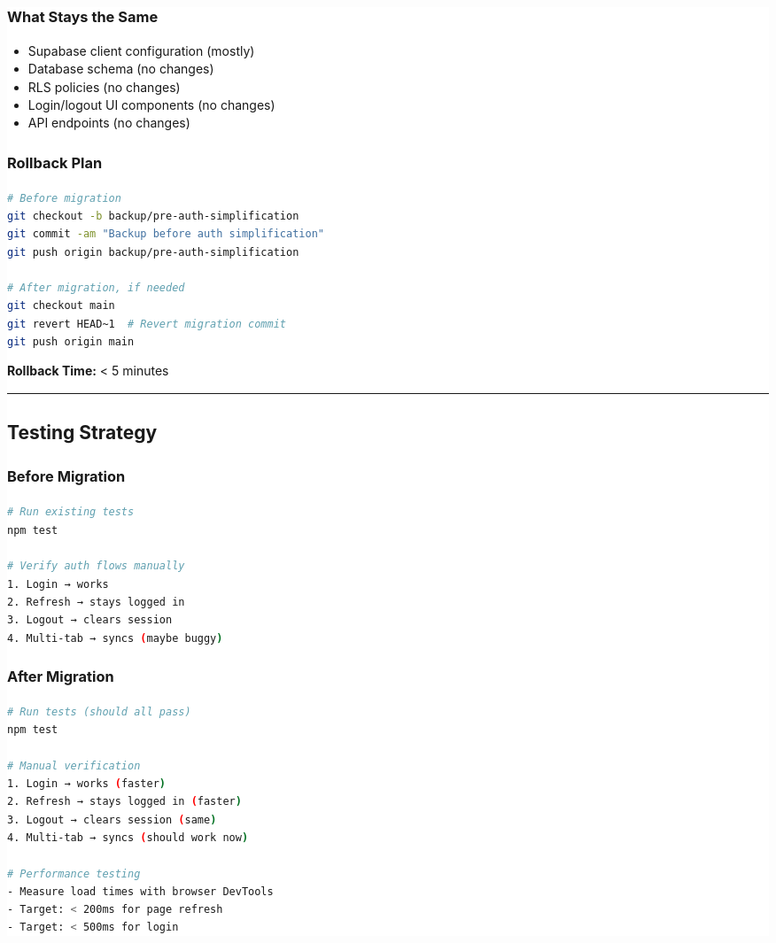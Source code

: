 ### What Stays the Same

- Supabase client configuration (mostly)
- Database schema (no changes)
- RLS policies (no changes)
- Login/logout UI components (no changes)
- API endpoints (no changes)

### Rollback Plan

```bash
# Before migration
git checkout -b backup/pre-auth-simplification
git commit -am "Backup before auth simplification"
git push origin backup/pre-auth-simplification

# After migration, if needed
git checkout main
git revert HEAD~1  # Revert migration commit
git push origin main
```

**Rollback Time:** < 5 minutes

---

## Testing Strategy

### Before Migration

```bash
# Run existing tests
npm test

# Verify auth flows manually
1. Login → works
2. Refresh → stays logged in
3. Logout → clears session
4. Multi-tab → syncs (maybe buggy)
```

### After Migration

```bash
# Run tests (should all pass)
npm test

# Manual verification
1. Login → works (faster)
2. Refresh → stays logged in (faster)
3. Logout → clears session (same)
4. Multi-tab → syncs (should work now)

# Performance testing
- Measure load times with browser DevTools
- Target: < 200ms for page refresh
- Target: < 500ms for login
```
